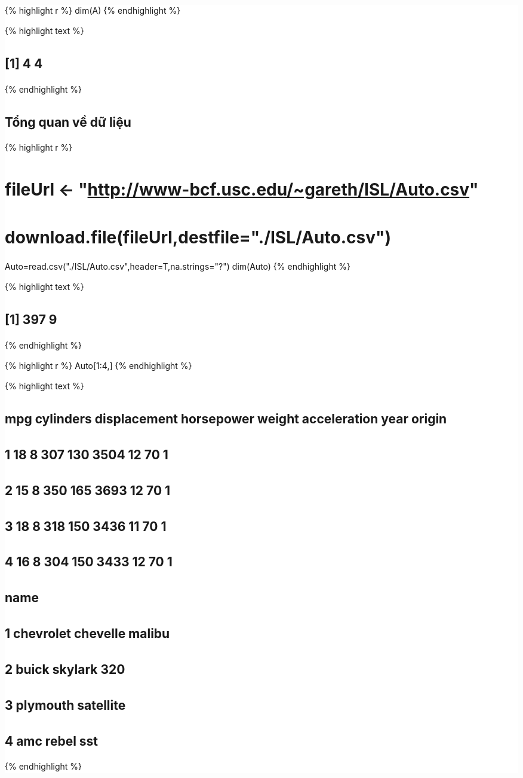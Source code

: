 

{% highlight r %}
dim(A)
{% endhighlight %}



{% highlight text %}
## [1] 4 4
{% endhighlight %}
 
 
## Tổng quan về dữ liệu 
 

{% highlight r %}
# fileUrl <- "http://www-bcf.usc.edu/~gareth/ISL/Auto.csv"
# download.file(fileUrl,destfile="./ISL/Auto.csv")
 
Auto=read.csv("./ISL/Auto.csv",header=T,na.strings="?")
dim(Auto)
{% endhighlight %}



{% highlight text %}
## [1] 397   9
{% endhighlight %}



{% highlight r %}
Auto[1:4,]
{% endhighlight %}



{% highlight text %}
##   mpg cylinders displacement horsepower weight acceleration year origin
## 1  18         8          307        130   3504           12   70      1
## 2  15         8          350        165   3693           12   70      1
## 3  18         8          318        150   3436           11   70      1
## 4  16         8          304        150   3433           12   70      1
##                        name
## 1 chevrolet chevelle malibu
## 2         buick skylark 320
## 3        plymouth satellite
## 4             amc rebel sst
{% endhighlight %}

[^1]: <http://www-bcf.usc.edu/~gareth/ISL>